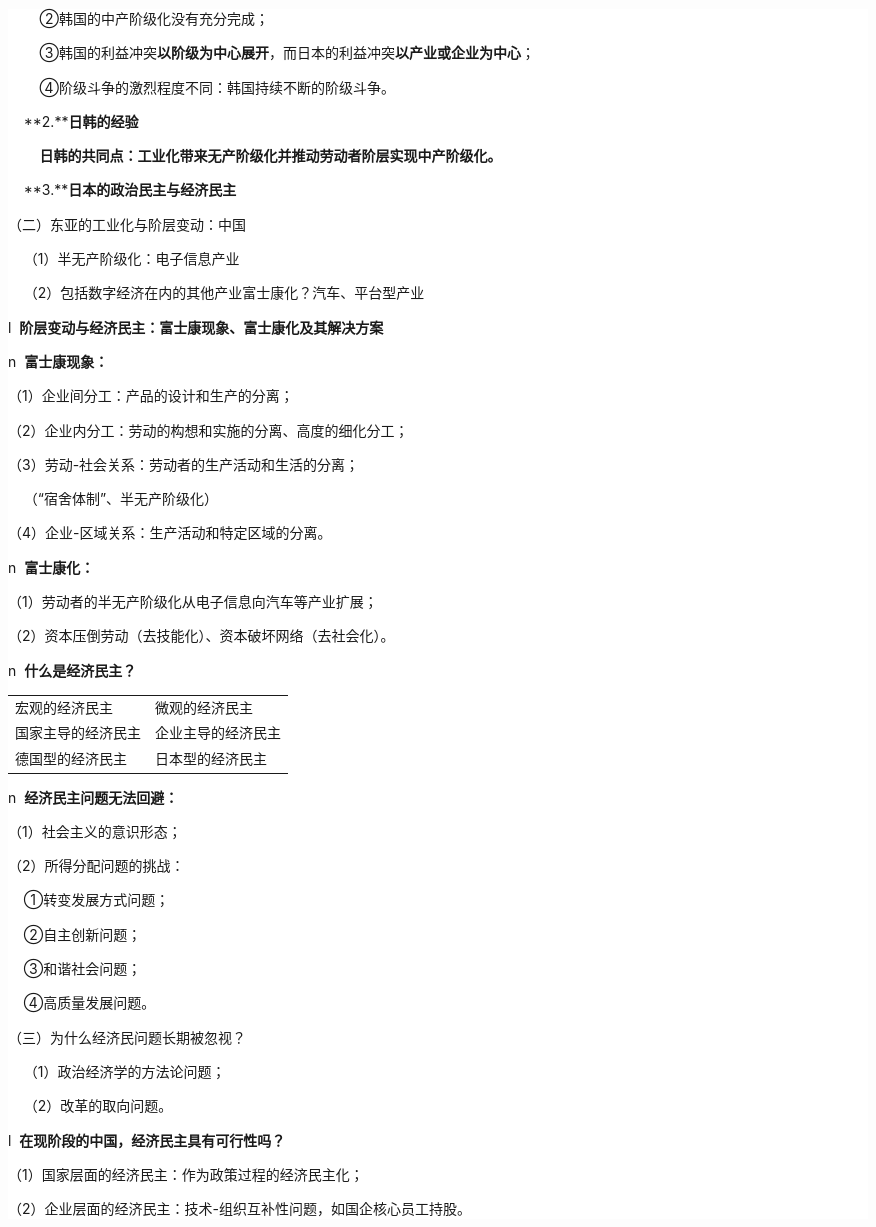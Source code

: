         ②韩国的中产阶级化没有充分完成；

        ③韩国的利益冲突**以阶级为中心展开**，而日本的利益冲突**以产业或企业为中心**；

        ④阶级斗争的激烈程度不同：韩国持续不断的阶级斗争。

    **2.****日韩的经验**

        **日韩的共同点：工业化带来无产阶级化并推动劳动者阶层实现中产阶级化。**

    **3.****日本的政治民主与经济民主**

（二）东亚的工业化与阶层变动：中国

    （1）半无产阶级化：电子信息产业

    （2）包括数字经济在内的其他产业富士康化？汽车、平台型产业

l  **阶层变动与经济民主：富士康现象、富士康化及其解决方案**

n  **富士康现象：**

（1）企业间分工：产品的设计和生产的分离；

（2）企业内分工：劳动的构想和实施的分离、高度的细化分工；

（3）劳动-社会关系：劳动者的生产活动和生活的分离；

    （“宿舍体制”、半无产阶级化）

（4）企业-区域关系：生产活动和特定区域的分离。

n  **富士康化：**

（1）劳动者的半无产阶级化从电子信息向汽车等产业扩展；

（2）资本压倒劳动（去技能化）、资本破坏网络（去社会化）。

n  **什么是经济民主？**

|   |   |
|---|---|
|宏观的经济民主|微观的经济民主|
|国家主导的经济民主|企业主导的经济民主|
|德国型的经济民主|日本型的经济民主|

n  **经济民主问题无法回避：**

（1）社会主义的意识形态；

（2）所得分配问题的挑战：

    ①转变发展方式问题；

    ②自主创新问题；

    ③和谐社会问题；

    ④高质量发展问题。

（三）为什么经济民问题长期被忽视？

    （1）政治经济学的方法论问题；

    （2）改革的取向问题。

l  **在现阶段的中国，经济民主具有可行性吗？**

（1）国家层面的经济民主：作为政策过程的经济民主化；

（2）企业层面的经济民主：技术-组织互补性问题，如国企核心员工持股。